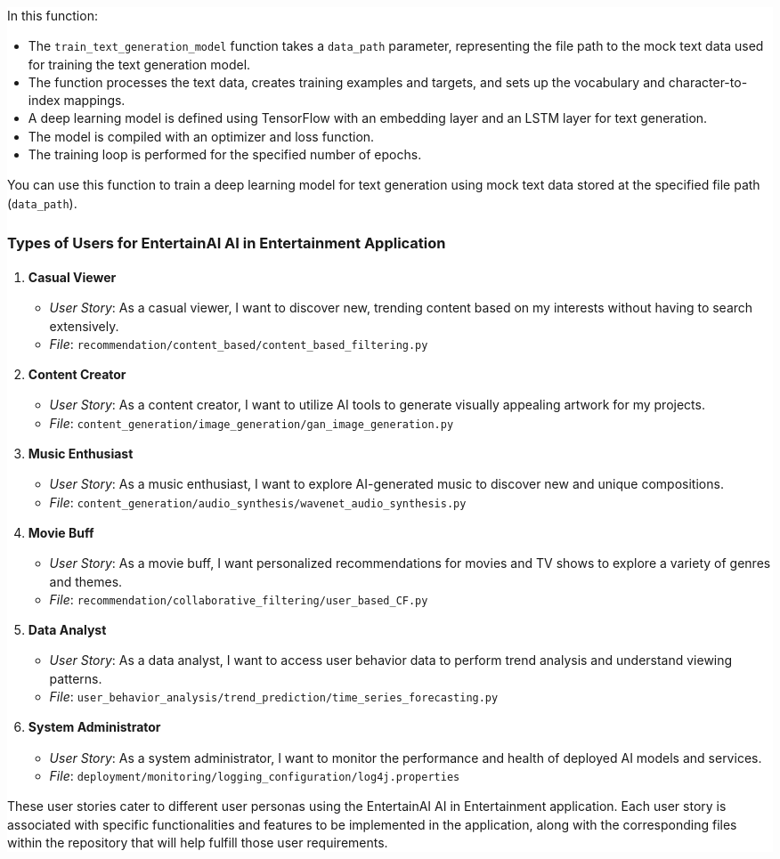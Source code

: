 In this function:
- The `train_text_generation_model` function takes a `data_path` parameter, representing the file path to the mock text data used for training the text generation model.
- The function processes the text data, creates training examples and targets, and sets up the vocabulary and character-to-index mappings.
- A deep learning model is defined using TensorFlow with an embedding layer and an LSTM layer for text generation.
- The model is compiled with an optimizer and loss function.
- The training loop is performed for the specified number of epochs.

You can use this function to train a deep learning model for text generation using mock text data stored at the specified file path (`data_path`).

### Types of Users for EntertainAI AI in Entertainment Application

1. **Casual Viewer**
    - *User Story*: As a casual viewer, I want to discover new, trending content based on my interests without having to search extensively.
    - *File*: `recommendation/content_based/content_based_filtering.py`

2. **Content Creator**
    - *User Story*: As a content creator, I want to utilize AI tools to generate visually appealing artwork for my projects.
    - *File*: `content_generation/image_generation/gan_image_generation.py`

3. **Music Enthusiast**
    - *User Story*: As a music enthusiast, I want to explore AI-generated music to discover new and unique compositions.
    - *File*: `content_generation/audio_synthesis/wavenet_audio_synthesis.py`

4. **Movie Buff**
    - *User Story*: As a movie buff, I want personalized recommendations for movies and TV shows to explore a variety of genres and themes.
    - *File*: `recommendation/collaborative_filtering/user_based_CF.py`

5. **Data Analyst**
    - *User Story*: As a data analyst, I want to access user behavior data to perform trend analysis and understand viewing patterns.
    - *File*: `user_behavior_analysis/trend_prediction/time_series_forecasting.py`

6. **System Administrator**
    - *User Story*: As a system administrator, I want to monitor the performance and health of deployed AI models and services.
    - *File*: `deployment/monitoring/logging_configuration/log4j.properties`

These user stories cater to different user personas using the EntertainAI AI in Entertainment application. Each user story is associated with specific functionalities and features to be implemented in the application, along with the corresponding files within the repository that will help fulfill those user requirements.
